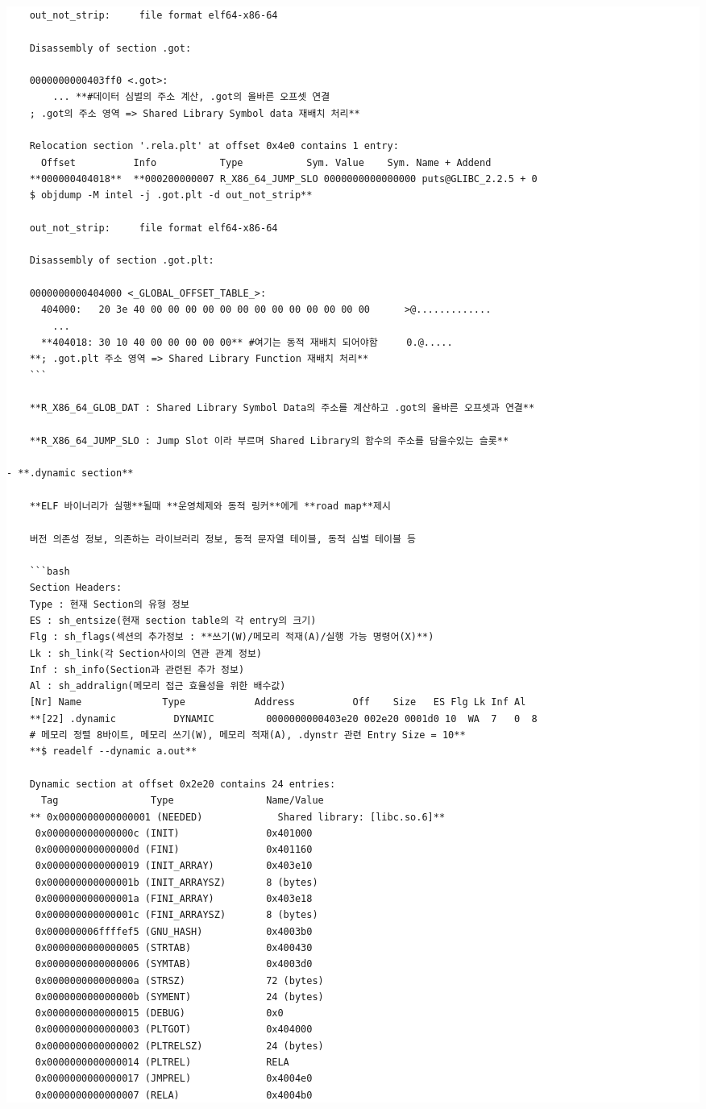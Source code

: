         out_not_strip:     file format elf64-x86-64
        
        Disassembly of section .got:
        
        0000000000403ff0 <.got>:
        	... **#데이터 심벌의 주소 계산, .got의 올바른 오프셋 연결
        ; .got의 주소 영역 => Shared Library Symbol data 재배치 처리**
        
        Relocation section '.rela.plt' at offset 0x4e0 contains 1 entry:
          Offset          Info           Type           Sym. Value    Sym. Name + Addend
        **000000404018**  **000200000007 R_X86_64_JUMP_SLO 0000000000000000 puts@GLIBC_2.2.5 + 0
        $ objdump -M intel -j .got.plt -d out_not_strip**     
        
        out_not_strip:     file format elf64-x86-64
        
        Disassembly of section .got.plt:
        
        0000000000404000 <_GLOBAL_OFFSET_TABLE_>:
          404000:	20 3e 40 00 00 00 00 00 00 00 00 00 00 00 00 00      >@.............
        	...
          **404018:	30 10 40 00 00 00 00 00** #여기는 동적 재배치 되어야함     0.@.....
        **; .got.plt 주소 영역 => Shared Library Function 재배치 처리**
        ```
        
        **R_X86_64_GLOB_DAT : Shared Library Symbol Data의 주소를 계산하고 .got의 올바른 오프셋과 연결**
        
        **R_X86_64_JUMP_SLO : Jump Slot 이라 부르며 Shared Library의 함수의 주소를 담을수있는 슬롯**
        
    - **.dynamic section**
        
        **ELF 바이너리가 실행**될때 **운영체제와 동적 링커**에게 **road map**제시
        
        버전 의존성 정보, 의존하는 라이브러리 정보, 동적 문자열 테이블, 동적 심벌 테이블 등
        
        ```bash
        Section Headers:
        Type : 현재 Section의 유형 정보
        ES : sh_entsize(현재 section table의 각 entry의 크기)
        Flg : sh_flags(섹션의 추가정보 : **쓰기(W)/메모리 적재(A)/실행 가능 명령어(X)**)
        Lk : sh_link(각 Section사이의 연관 관계 정보)
        Inf : sh_info(Section과 관련된 추가 정보)
        Al : sh_addralign(메모리 접근 효율성을 위한 배수값)
        [Nr] Name              Type            Address          Off    Size   ES Flg Lk Inf Al
        **[22] .dynamic          DYNAMIC         0000000000403e20 002e20 0001d0 10  WA  7   0  8
        # 메모리 정렬 8바이트, 메모리 쓰기(W), 메모리 적재(A), .dynstr 관련 Entry Size = 10**
        **$ readelf --dynamic a.out** 
        
        Dynamic section at offset 0x2e20 contains 24 entries:
          Tag                Type                Name/Value
        ** 0x0000000000000001 (NEEDED)             Shared library: [libc.so.6]**
         0x000000000000000c (INIT)               0x401000
         0x000000000000000d (FINI)               0x401160
         0x0000000000000019 (INIT_ARRAY)         0x403e10
         0x000000000000001b (INIT_ARRAYSZ)       8 (bytes)
         0x000000000000001a (FINI_ARRAY)         0x403e18
         0x000000000000001c (FINI_ARRAYSZ)       8 (bytes)
         0x000000006ffffef5 (GNU_HASH)           0x4003b0
         0x0000000000000005 (STRTAB)             0x400430
         0x0000000000000006 (SYMTAB)             0x4003d0
         0x000000000000000a (STRSZ)              72 (bytes)
         0x000000000000000b (SYMENT)             24 (bytes)
         0x0000000000000015 (DEBUG)              0x0
         0x0000000000000003 (PLTGOT)             0x404000
         0x0000000000000002 (PLTRELSZ)           24 (bytes)
         0x0000000000000014 (PLTREL)             RELA
         0x0000000000000017 (JMPREL)             0x4004e0
         0x0000000000000007 (RELA)               0x4004b0